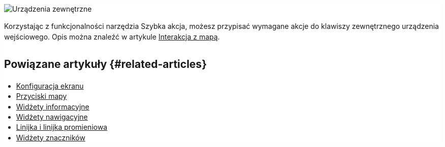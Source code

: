![Urządzenia zewnętrzne](@site/static/img/map/external_custom_2_andr.png)

Korzystając z funkcjonalności narzędzia Szybka akcja, możesz przypisać wymagane akcje do klawiszy zewnętrznego urządzenia wejściowego. Opis można znaleźć w artykule [Interakcja z mapą](../map/interact-with-map.md#custom-input-device-type).


## Powiązane artykuły {#related-articles}

- [Konfiguracja ekranu](./configure-screen.md)
- [Przyciski mapy](./map-buttons.md)
- [Widżety informacyjne](./info-widgets.md)
- [Widżety nawigacyjne](./nav-widgets.md)
- [Linijka i linijka promieniowa](./radius-ruler.md)
- [Widżety znaczników](./markers.md)